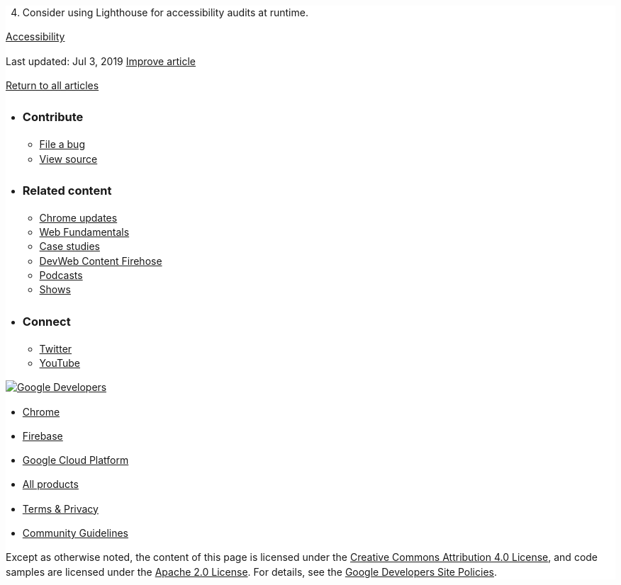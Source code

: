 4.  Consider using Lighthouse for accessibility audits at runtime.

<a href="/tags/accessibility/" class="w-chip">Accessibility</a>

<span class="w-mr--sm">Last updated: Jul 3, 2019 </span>[Improve article](https://github.com/GoogleChrome/web.dev/blob/master/src/site/content/en/angular/accessible-angular-with-codelyzer/index.md)

<a href="/angular" class="gc-analytics-event w-article-navigation__link w-article-navigation__link--back w-article-navigation__link--single">Return to all articles</a>

-   ### Contribute

    -   <a href="https://github.com/GoogleChrome/web.dev/issues/new?assignees=&amp;labels=bug&amp;template=bug_report.md&amp;title=" class="w-footer__linkbox-link">File a bug</a>
    -   <a href="https://github.com/googlechrome/web.dev" class="w-footer__linkbox-link">View source</a>

-   ### Related content

    -   <a href="https://blog.chromium.org/" class="w-footer__linkbox-link">Chrome updates</a>
    -   <a href="https://developers.google.com/web/" class="w-footer__linkbox-link">Web Fundamentals</a>
    -   <a href="https://developers.google.com/web/showcase/" class="w-footer__linkbox-link">Case studies</a>
    -   <a href="https://devwebfeed.appspot.com/" class="w-footer__linkbox-link">DevWeb Content Firehose</a>
    -   <a href="/podcasts/" class="w-footer__linkbox-link">Podcasts</a>
    -   <a href="/shows/" class="w-footer__linkbox-link">Shows</a>

-   ### Connect

    -   <a href="https://www.twitter.com/ChromiumDev" class="w-footer__linkbox-link">Twitter</a>
    -   <a href="https://www.youtube.com/user/ChromeDevelopers" class="w-footer__linkbox-link">YouTube</a>

<a href="https://developers.google.com/" class="w-footer__utility-logo-link"><img src="/images/lockup-color.png" alt="Google Developers" class="w-footer__utility-logo" width="185" height="33" /></a>

-   <a href="https://developer.chrome.com/" class="w-footer__utility-link">Chrome</a>
-   <a href="https://firebase.google.com/" class="w-footer__utility-link">Firebase</a>
-   <a href="https://cloud.google.com/" class="w-footer__utility-link">Google Cloud Platform</a>
-   <a href="https://developers.google.com/products" class="w-footer__utility-link">All products</a>



-   <a href="https://policies.google.com/" class="w-footer__utility-link">Terms &amp; Privacy</a>
-   <a href="/community-guidelines/" class="w-footer__utility-link">Community Guidelines</a>

Except as otherwise noted, the content of this page is licensed under the [Creative Commons Attribution 4.0 License](https://creativecommons.org/licenses/by/4.0/), and code samples are licensed under the [Apache 2.0 License](https://www.apache.org/licenses/LICENSE-2.0). For details, see the [Google Developers Site Policies](https://developers.google.com/terms/site-policies).
